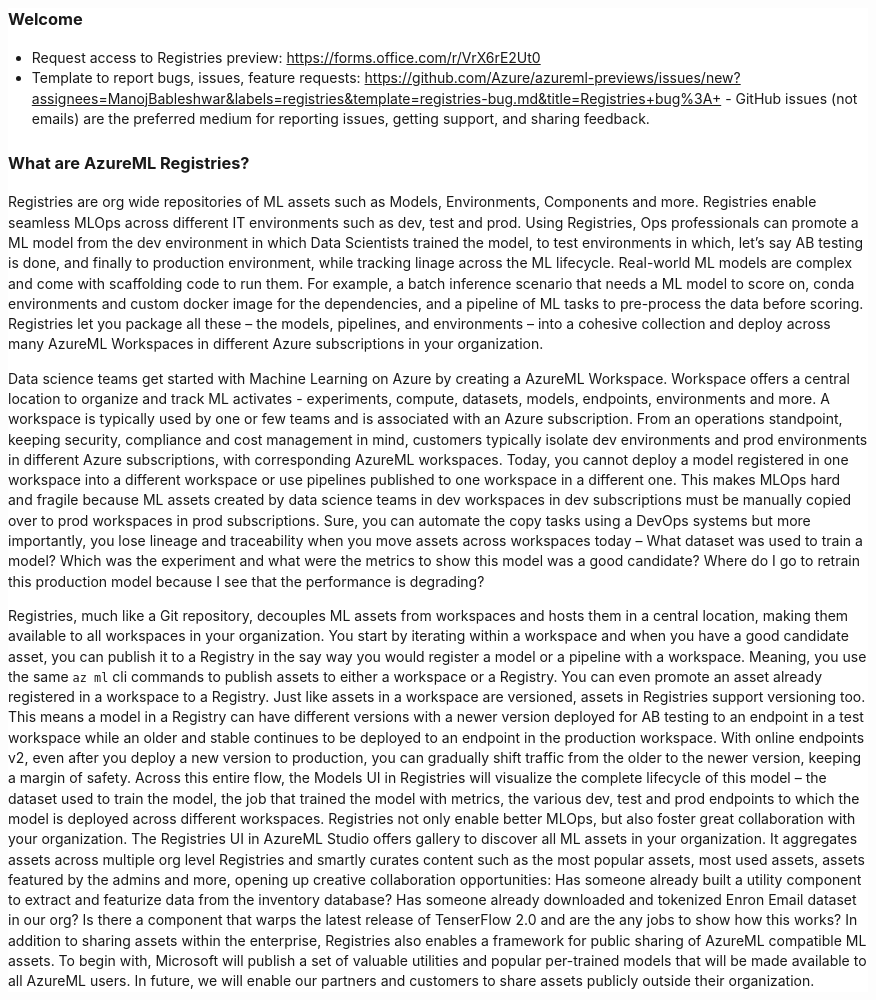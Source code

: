 

### Welcome

* Request access to Registries preview: https://forms.office.com/r/VrX6rE2Ut0
* Template to report bugs, issues, feature requests: https://github.com/Azure/azureml-previews/issues/new?assignees=ManojBableshwar&labels=registries&template=registries-bug.md&title=Registries+bug%3A+  - GitHub issues (not emails) are the preferred medium for reporting issues, getting support, and sharing feedback.


### What are AzureML Registries?  

Registries are org wide repositories of ML assets such as Models, Environments, Components and more. Registries enable seamless MLOps across different IT environments such as dev, test and prod. Using Registries, Ops professionals can promote a ML model from the dev environment in which Data Scientists trained the model, to test environments in which, let’s say AB testing is done, and finally to production environment, while tracking linage across the ML lifecycle. Real-world ML models are complex and come with scaffolding code to run them. For example, a batch inference scenario that needs a ML model to score on, conda environments and custom docker image for the dependencies, and a pipeline of ML tasks to pre-process the data before scoring. Registries let you package all these – the models, pipelines, and environments – into a cohesive collection and deploy across many AzureML Workspaces in different Azure subscriptions in your organization. 

Data science teams get started with Machine Learning on Azure by creating a AzureML Workspace. Workspace offers a central location to organize and track ML activates - experiments, compute, datasets, models, endpoints, environments and more. A workspace is typically used by one or few teams and is associated with an Azure subscription. From an operations standpoint, keeping security, compliance and cost management in mind, customers typically isolate dev environments and prod environments in different Azure subscriptions, with corresponding AzureML workspaces. Today, you cannot deploy a model registered in one workspace into a different workspace or use pipelines published to one workspace in a different one. This makes MLOps hard and fragile because ML assets created by data science teams in dev workspaces in dev subscriptions must be manually copied over to prod workspaces in prod subscriptions. Sure, you can automate the copy tasks using a DevOps systems but more importantly, you lose lineage and traceability when you move assets across workspaces today – What dataset was used to train a model? Which was the experiment and what were the metrics to show this model was a good candidate? Where do I go to retrain this production model because I see that the performance is degrading? 

Registries, much like a Git repository, decouples ML assets from workspaces and hosts them in a central location, making them available to all workspaces in your organization. You start by iterating within a workspace and when you have a good candidate asset, you can publish it to a Registry in the say way you would register a model or a pipeline with a workspace. Meaning, you use the same `az ml` cli commands to publish assets to either a workspace or a Registry. You can even promote an asset already registered in a workspace to a Registry. Just like assets in a workspace are versioned, assets in Registries support versioning too. This means a model in a Registry can have different versions with a newer version deployed for AB testing to an endpoint in a test workspace while an older and stable continues to be deployed to an endpoint in the production workspace. With online endpoints v2, even after you deploy a new version to production, you can gradually shift traffic from the older to the newer version, keeping a margin of safety. Across this entire flow, the Models UI in Registries will visualize the complete lifecycle of this model – the dataset used to train the model, the job that trained the model with metrics, the various dev, test and prod endpoints to which the model is deployed across different workspaces. 
Registries not only enable better MLOps, but also foster great collaboration with your organization. The Registries UI in AzureML Studio offers gallery to discover all ML assets in your organization. It aggregates assets across multiple org level Registries and smartly curates content such as the most popular assets, most used assets, assets featured by the admins and more, opening up creative collaboration opportunities: Has someone already built a utility component to extract and featurize data from the inventory database? Has someone already downloaded and tokenized Enron Email dataset in our org? Is there a component that warps the latest release of TenserFlow 2.0 and are the any jobs to show how this works? In addition to sharing assets within the enterprise, Registries also enables a framework for public sharing of AzureML compatible ML assets. To begin with, Microsoft will publish a set of valuable utilities and popular per-trained models that will be made available to all AzureML users. In future, we will enable our partners and customers to share assets publicly outside their organization. 
